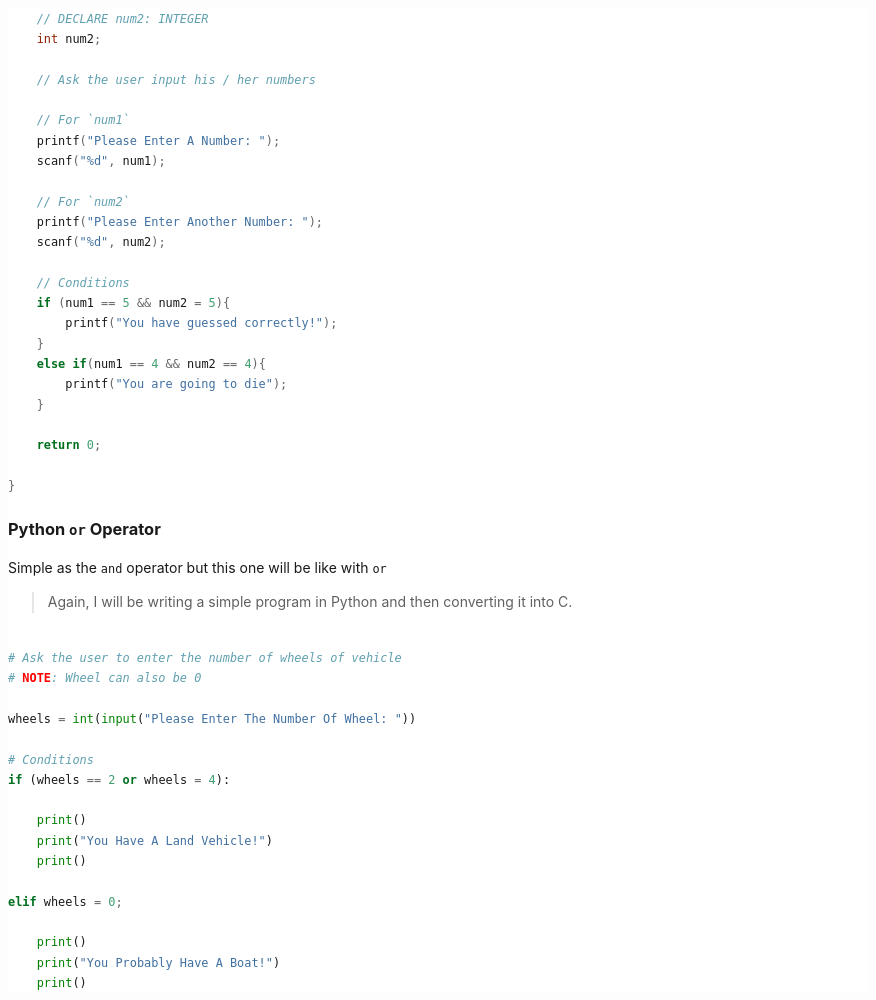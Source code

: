 ```C
	// DECLARE num2: INTEGER
	int num2;

	// Ask the user input his / her numbers

	// For `num1`
	printf("Please Enter A Number: ");
	scanf("%d", num1);

	// For `num2`
	printf("Please Enter Another Number: ");
	scanf("%d", num2);

	// Conditions
	if (num1 == 5 && num2 = 5){
		printf("You have guessed correctly!");
	}
	else if(num1 == 4 && num2 == 4){
		printf("You are going to die");
	}

	return 0;

}

```

### Python `or` Operator

Simple as the `and` operator but this one will be like with `or`

>Again, I will be writing a simple program in Python and then converting it into C.

```python

# Ask the user to enter the number of wheels of vehicle
# NOTE: Wheel can also be 0

wheels = int(input("Please Enter The Number Of Wheel: "))

# Conditions
if (wheels == 2 or wheels = 4):

	print()
	print("You Have A Land Vehicle!")
	print()

elif wheels = 0;

	print()
	print("You Probably Have A Boat!")
	print()

```
